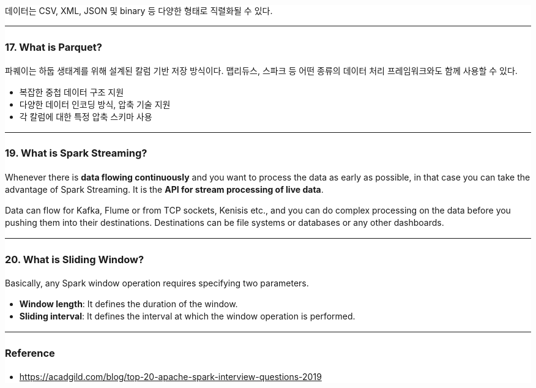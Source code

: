 데이터는 CSV, XML, JSON 및 binary 등 다양한 형태로 직렬화될 수 있다.


---
### 17. What is Parquet?
파퀘이는 하둡 생태계를 위해 설계된 칼럼 기반 저장 방식이다. 
맵리듀스, 스파크 등 어떤 종류의 데이터 처리 프레임워크와도 함께 사용할 수 있다.
- 복잡한 중첩 데이터 구조 지원
- 다양한 데이터 인코딩 방식, 압축 기술 지원
- 각 칼럼에 대한 특정 압축 스키마 사용


---
### 19. What is Spark Streaming?
Whenever there is <b>data flowing continuously</b> and you want to process the data as early as possible, 
in that case you can take the advantage of Spark Streaming. 
It is the <b>API for stream processing of live data</b>.

Data can flow for Kafka, Flume or from TCP sockets, Kenisis etc., and you can do complex processing on the data 
before you pushing them into their destinations. 
Destinations can be file systems or databases or any other dashboards.


---
### 20. What is Sliding Window?
Basically, any Spark window operation requires specifying two parameters.
- <b>Window length</b>: It defines the duration of the window.
- <b>Sliding interval</b>: It defines the interval at which the window operation is performed.


---
### Reference
- https://acadgild.com/blog/top-20-apache-spark-interview-questions-2019
